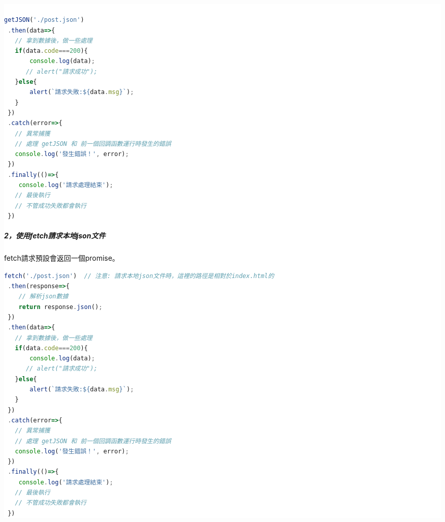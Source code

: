 ```js

getJSON('./post.json')
 .then(data=>{
   // 拿到數據後，做一些處理
   if(data.code===200){
       console.log(data);
      // alert("請求成功");
   }else{
       alert(`請求失敗:${data.msg}`);
   }
 })
 .catch(error=>{ 
   // 異常捕獲
   // 處理 getJSON 和 前一個回調函數運行時發生的錯誤
   console.log('發生錯誤！', error);
 })
 .finally(()=>{
    console.log('請求處理結束');
   // 最後執行
   // 不管成功失敗都會執行
 })
```


##### 2，使用fetch請求本地json文件  
fetch請求預設會返回一個promise。
```js
fetch('./post.json')  // 注意: 請求本地json文件時，這裡的路徑是相對於index.html的
 .then(response=>{
    // 解析json數據
    return response.json();
 })
 .then(data=>{
   // 拿到數據後，做一些處理
   if(data.code===200){
       console.log(data);
      // alert("請求成功");
   }else{
       alert(`請求失敗:${data.msg}`);
   }
 })
 .catch(error=>{ 
   // 異常捕獲
   // 處理 getJSON 和 前一個回調函數運行時發生的錯誤
   console.log('發生錯誤！', error);
 })
 .finally(()=>{
    console.log('請求處理結束');
   // 最後執行
   // 不管成功失敗都會執行
 })
```
